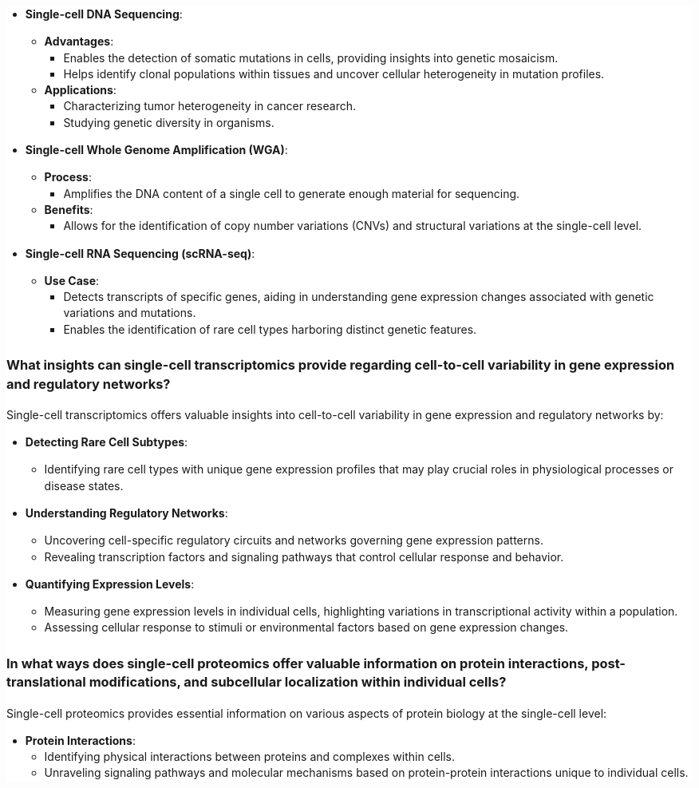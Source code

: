 - **Single-cell DNA Sequencing**:
  - **Advantages**:
    - Enables the detection of somatic mutations in cells, providing insights into genetic mosaicism.
    - Helps identify clonal populations within tissues and uncover cellular heterogeneity in mutation profiles.
  - **Applications**:
    - Characterizing tumor heterogeneity in cancer research.
    - Studying genetic diversity in organisms.

- **Single-cell Whole Genome Amplification (WGA)**:
  - **Process**:
    - Amplifies the DNA content of a single cell to generate enough material for sequencing.
  - **Benefits**:
    - Allows for the identification of copy number variations (CNVs) and structural variations at the single-cell level.

- **Single-cell RNA Sequencing (scRNA-seq)**:
  - **Use Case**:
    - Detects transcripts of specific genes, aiding in understanding gene expression changes associated with genetic variations and mutations.
    - Enables the identification of rare cell types harboring distinct genetic features.

### What insights can single-cell transcriptomics provide regarding cell-to-cell variability in gene expression and regulatory networks?

Single-cell transcriptomics offers valuable insights into cell-to-cell variability in gene expression and regulatory networks by:

- **Detecting Rare Cell Subtypes**:
  - Identifying rare cell types with unique gene expression profiles that may play crucial roles in physiological processes or disease states.

- **Understanding Regulatory Networks**:
  - Uncovering cell-specific regulatory circuits and networks governing gene expression patterns.
  - Revealing transcription factors and signaling pathways that control cellular response and behavior.

- **Quantifying Expression Levels**:
  - Measuring gene expression levels in individual cells, highlighting variations in transcriptional activity within a population.
  - Assessing cellular response to stimuli or environmental factors based on gene expression changes.

### In what ways does single-cell proteomics offer valuable information on protein interactions, post-translational modifications, and subcellular localization within individual cells?

Single-cell proteomics provides essential information on various aspects of protein biology at the single-cell level:

- **Protein Interactions**:
  - Identifying physical interactions between proteins and complexes within cells.
  - Unraveling signaling pathways and molecular mechanisms based on protein-protein interactions unique to individual cells.
